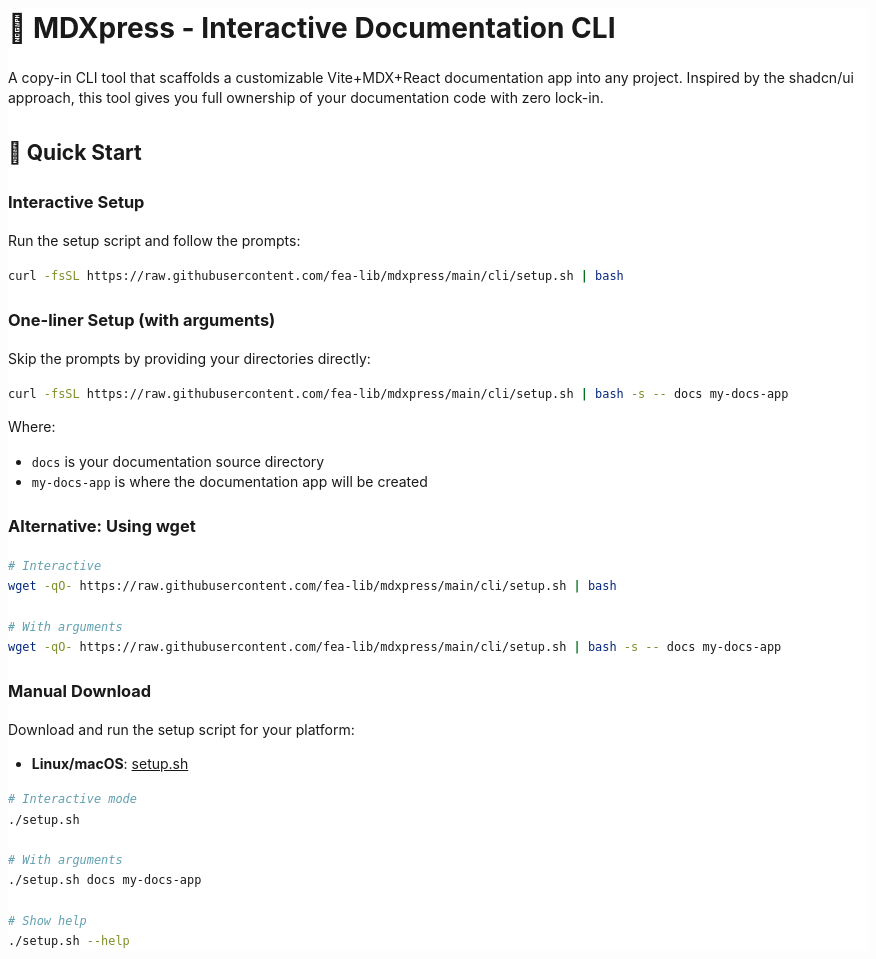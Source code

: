 # 📝 MDXpress - Interactive Documentation CLI

A copy-in CLI tool that scaffolds a customizable Vite+MDX+React documentation app into any project. Inspired by the shadcn/ui approach, this tool gives you full ownership of your documentation code with zero lock-in.

## 🚀 Quick Start

### Interactive Setup

Run the setup script and follow the prompts:

```bash
curl -fsSL https://raw.githubusercontent.com/fea-lib/mdxpress/main/cli/setup.sh | bash
```

### One-liner Setup (with arguments)

Skip the prompts by providing your directories directly:

```bash
curl -fsSL https://raw.githubusercontent.com/fea-lib/mdxpress/main/cli/setup.sh | bash -s -- docs my-docs-app
```

Where:
- `docs` is your documentation source directory
- `my-docs-app` is where the documentation app will be created

### Alternative: Using wget

```bash
# Interactive
wget -qO- https://raw.githubusercontent.com/fea-lib/mdxpress/main/cli/setup.sh | bash

# With arguments
wget -qO- https://raw.githubusercontent.com/fea-lib/mdxpress/main/cli/setup.sh | bash -s -- docs my-docs-app
```

### Manual Download

Download and run the setup script for your platform:

- **Linux/macOS**: [setup.sh](https://raw.githubusercontent.com/fea-lib/mdxpress/main/cli/setup.sh)

```bash
# Interactive mode
./setup.sh

# With arguments
./setup.sh docs my-docs-app

# Show help
./setup.sh --help
```
